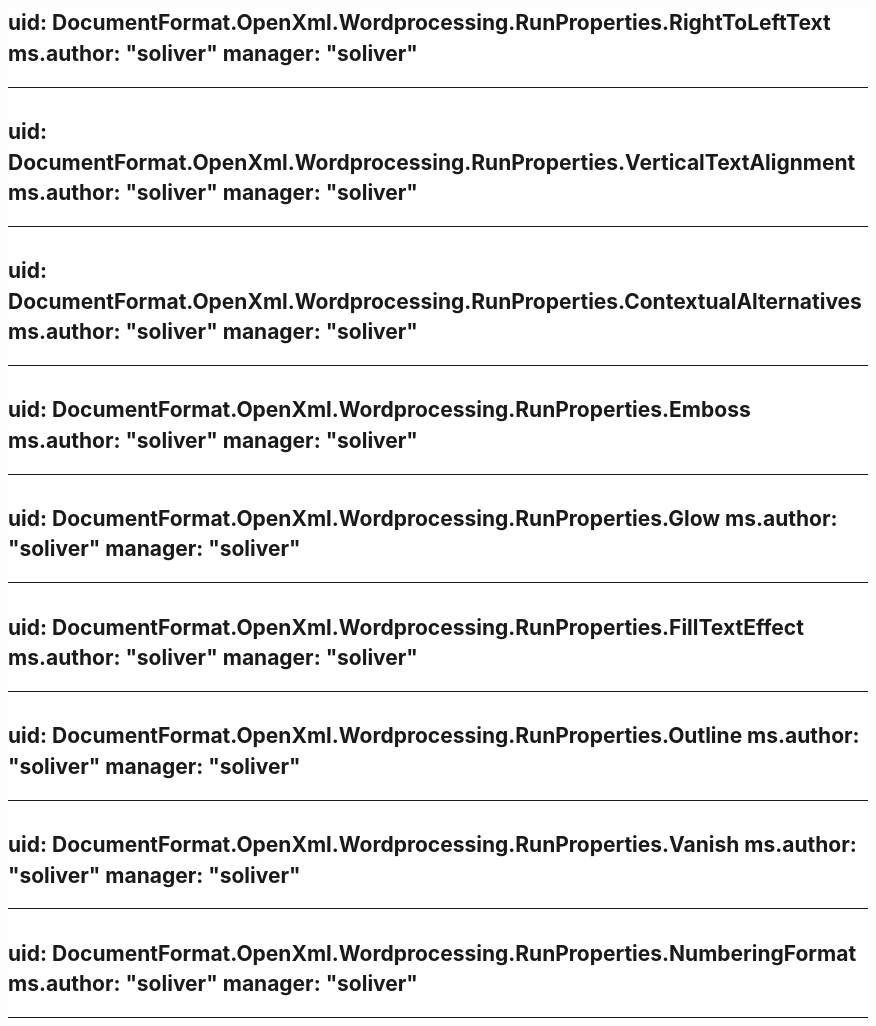 uid: DocumentFormat.OpenXml.Wordprocessing.RunProperties.RightToLeftText
ms.author: "soliver"
manager: "soliver"
---

---
uid: DocumentFormat.OpenXml.Wordprocessing.RunProperties.VerticalTextAlignment
ms.author: "soliver"
manager: "soliver"
---

---
uid: DocumentFormat.OpenXml.Wordprocessing.RunProperties.ContextualAlternatives
ms.author: "soliver"
manager: "soliver"
---

---
uid: DocumentFormat.OpenXml.Wordprocessing.RunProperties.Emboss
ms.author: "soliver"
manager: "soliver"
---

---
uid: DocumentFormat.OpenXml.Wordprocessing.RunProperties.Glow
ms.author: "soliver"
manager: "soliver"
---

---
uid: DocumentFormat.OpenXml.Wordprocessing.RunProperties.FillTextEffect
ms.author: "soliver"
manager: "soliver"
---

---
uid: DocumentFormat.OpenXml.Wordprocessing.RunProperties.Outline
ms.author: "soliver"
manager: "soliver"
---

---
uid: DocumentFormat.OpenXml.Wordprocessing.RunProperties.Vanish
ms.author: "soliver"
manager: "soliver"
---

---
uid: DocumentFormat.OpenXml.Wordprocessing.RunProperties.NumberingFormat
ms.author: "soliver"
manager: "soliver"
---

---